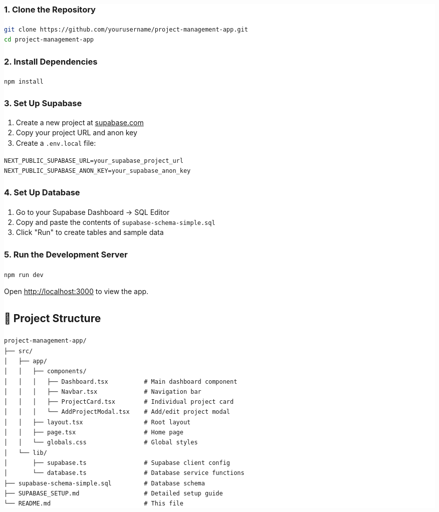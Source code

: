 ### 1. Clone the Repository
```bash
git clone https://github.com/yourusername/project-management-app.git
cd project-management-app
```

### 2. Install Dependencies
```bash
npm install
```

### 3. Set Up Supabase
1. Create a new project at [supabase.com](https://supabase.com)
2. Copy your project URL and anon key
3. Create a `.env.local` file:
```env
NEXT_PUBLIC_SUPABASE_URL=your_supabase_project_url
NEXT_PUBLIC_SUPABASE_ANON_KEY=your_supabase_anon_key
```

### 4. Set Up Database
1. Go to your Supabase Dashboard → SQL Editor
2. Copy and paste the contents of `supabase-schema-simple.sql`
3. Click "Run" to create tables and sample data

### 5. Run the Development Server
```bash
npm run dev
```

Open [http://localhost:3000](http://localhost:3000) to view the app.

## 📁 Project Structure

```
project-management-app/
├── src/
│   ├── app/
│   │   ├── components/
│   │   │   ├── Dashboard.tsx          # Main dashboard component
│   │   │   ├── Navbar.tsx             # Navigation bar
│   │   │   ├── ProjectCard.tsx        # Individual project card
│   │   │   └── AddProjectModal.tsx    # Add/edit project modal
│   │   ├── layout.tsx                 # Root layout
│   │   ├── page.tsx                   # Home page
│   │   └── globals.css                # Global styles
│   └── lib/
│       ├── supabase.ts                # Supabase client config
│       └── database.ts                # Database service functions
├── supabase-schema-simple.sql         # Database schema
├── SUPABASE_SETUP.md                  # Detailed setup guide
└── README.md                          # This file
```
